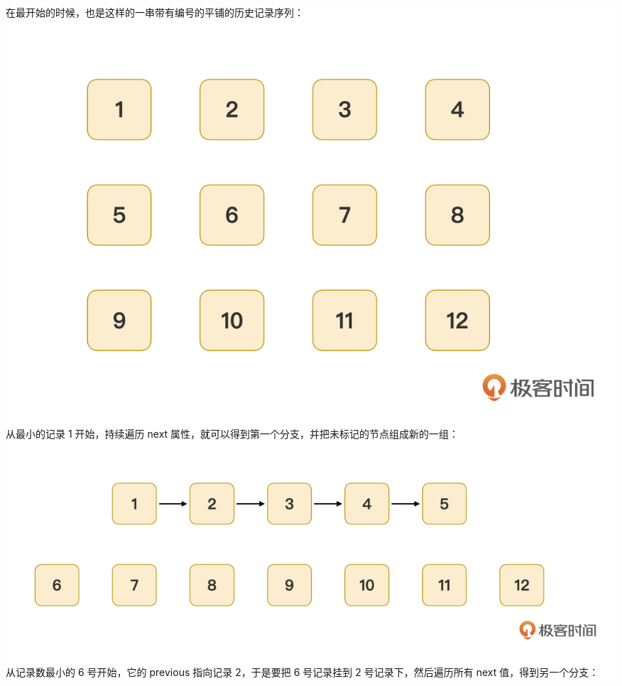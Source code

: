 在最开始的时候，也是这样的一串带有编号的平铺的历史记录序列：

![a75482c3b07a408d753985461f8c2cd4](./img/a75482c3b07a408d753985461f8c2cd4.webp)

从最小的记录 1 开始，持续遍历 next 属性，就可以得到第一个分支，并把未标记的节点组成新的一组：

![3bd39d35d001116c2c10bc3cd3f75427](./img/3bd39d35d001116c2c10bc3cd3f75427.webp)

从记录数最小的 6 号开始，它的 previous 指向记录 2，于是要把 6 号记录挂到 2 号记录下，然后遍历所有 next 值，得到另一个分支：
